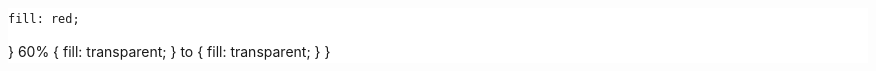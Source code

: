     fill: red;
  }
  60% {
    fill: transparent;
  }
  to {
    fill: transparent;
  }
}
</style>

<script>
'use strict';
var period, frequency, dutyCycle;

// Update the graph and the LED animation.
function updateView() {
  if (frequency === undefined)
    return; // updateSpeed not yet called

  // Update the graph.
  let graphTop = 1.5;
  let graphBottom = 27.5;
  let graphStart = 1.5;
  let graphEnd = 301.5;
  let width = graphEnd - graphStart
  let widthTime = 1; // 1s
  let path;
  if (dutyCycle == 0) {
    // Duty cycle is 0%, draw a straight line at the bottom.
    path = 'M ' + graphStart + ' ' + graphBottom + ' H ' + graphEnd;
  } else if (dutyCycle == 1) {
    // Duty cycle is 100%, draw a straight line at the top.
    path = 'M ' + graphStart + ' ' + graphTop + ' H ' + graphEnd;
  } else {
    // Duty cycle is somewhere in between, draw a line starting at the start of
    // a pulse.
    path = 'M ' + graphStart + ' ' + graphBottom;
    for (let t=0; t<widthTime; t+=period) {
      let pulseStart = graphStart + t*width;
      path += ' H ' + pulseStart + ' V ' + graphTop;
      let pulseEnd = graphStart + (t+period*dutyCycle)*width;
      if (pulseEnd > graphEnd) {
        // End of the graph, don't move the line back.
        continue;
      }
      if (dutyCycle >= 1) {
        continue;
      }
      path += ' H ' + pulseEnd + ' V ' + graphBottom;
    }
  }
  path += ' H ' + graphEnd;
  document.querySelector('#pwm-path').setAttribute('d', path);

